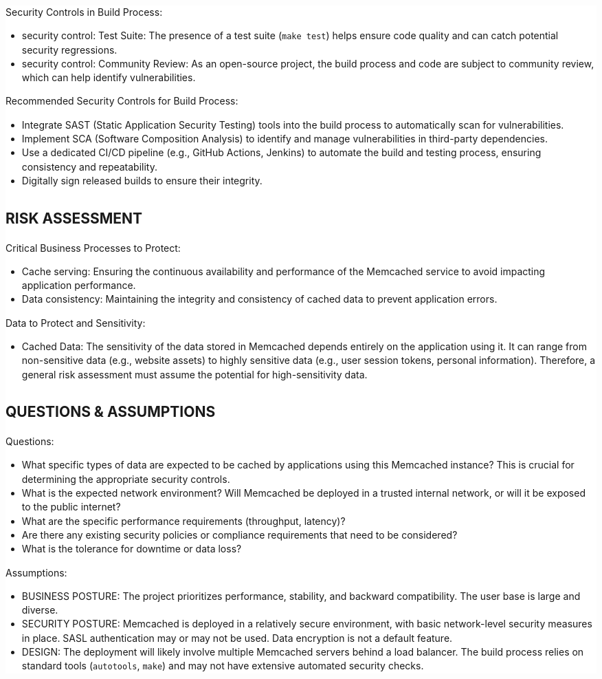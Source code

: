 Security Controls in Build Process:

- security control: Test Suite: The presence of a test suite (`make test`) helps ensure code quality and can catch potential security regressions.
- security control: Community Review: As an open-source project, the build process and code are subject to community review, which can help identify vulnerabilities.

Recommended Security Controls for Build Process:

- Integrate SAST (Static Application Security Testing) tools into the build process to automatically scan for vulnerabilities.
- Implement SCA (Software Composition Analysis) to identify and manage vulnerabilities in third-party dependencies.
- Use a dedicated CI/CD pipeline (e.g., GitHub Actions, Jenkins) to automate the build and testing process, ensuring consistency and repeatability.
- Digitally sign released builds to ensure their integrity.

## RISK ASSESSMENT

Critical Business Processes to Protect:

- Cache serving: Ensuring the continuous availability and performance of the Memcached service to avoid impacting application performance.
- Data consistency: Maintaining the integrity and consistency of cached data to prevent application errors.

Data to Protect and Sensitivity:

- Cached Data: The sensitivity of the data stored in Memcached depends entirely on the application using it. It can range from non-sensitive data (e.g., website assets) to highly sensitive data (e.g., user session tokens, personal information). Therefore, a general risk assessment must assume the potential for high-sensitivity data.

## QUESTIONS & ASSUMPTIONS

Questions:

- What specific types of data are expected to be cached by applications using this Memcached instance? This is crucial for determining the appropriate security controls.
- What is the expected network environment? Will Memcached be deployed in a trusted internal network, or will it be exposed to the public internet?
- What are the specific performance requirements (throughput, latency)?
- Are there any existing security policies or compliance requirements that need to be considered?
- What is the tolerance for downtime or data loss?

Assumptions:

- BUSINESS POSTURE: The project prioritizes performance, stability, and backward compatibility. The user base is large and diverse.
- SECURITY POSTURE: Memcached is deployed in a relatively secure environment, with basic network-level security measures in place. SASL authentication may or may not be used. Data encryption is not a default feature.
- DESIGN: The deployment will likely involve multiple Memcached servers behind a load balancer. The build process relies on standard tools (`autotools`, `make`) and may not have extensive automated security checks.